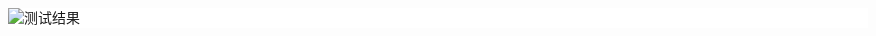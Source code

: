 ![测试结果](https://upload-images.jianshu.io/upload_images/22192996-6dd9a4080d50ed68.png?imageMogr2/auto-orient/strip%7CimageView2/2/w/1240)

